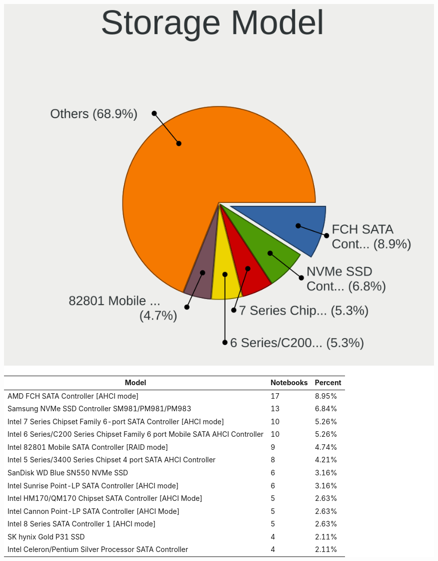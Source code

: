 ![Storage Model](./images/pie_chart/storage_model.svg)


| Model                                                                            | Notebooks | Percent |
|----------------------------------------------------------------------------------|-----------|---------|
| AMD FCH SATA Controller [AHCI mode]                                              | 17        | 8.95%   |
| Samsung NVMe SSD Controller SM981/PM981/PM983                                    | 13        | 6.84%   |
| Intel 7 Series Chipset Family 6-port SATA Controller [AHCI mode]                 | 10        | 5.26%   |
| Intel 6 Series/C200 Series Chipset Family 6 port Mobile SATA AHCI Controller     | 10        | 5.26%   |
| Intel 82801 Mobile SATA Controller [RAID mode]                                   | 9         | 4.74%   |
| Intel 5 Series/3400 Series Chipset 4 port SATA AHCI Controller                   | 8         | 4.21%   |
| SanDisk WD Blue SN550 NVMe SSD                                                   | 6         | 3.16%   |
| Intel Sunrise Point-LP SATA Controller [AHCI mode]                               | 6         | 3.16%   |
| Intel HM170/QM170 Chipset SATA Controller [AHCI Mode]                            | 5         | 2.63%   |
| Intel Cannon Point-LP SATA Controller [AHCI Mode]                                | 5         | 2.63%   |
| Intel 8 Series SATA Controller 1 [AHCI mode]                                     | 5         | 2.63%   |
| SK hynix Gold P31 SSD                                                            | 4         | 2.11%   |
| Intel Celeron/Pentium Silver Processor SATA Controller                           | 4         | 2.11%   |